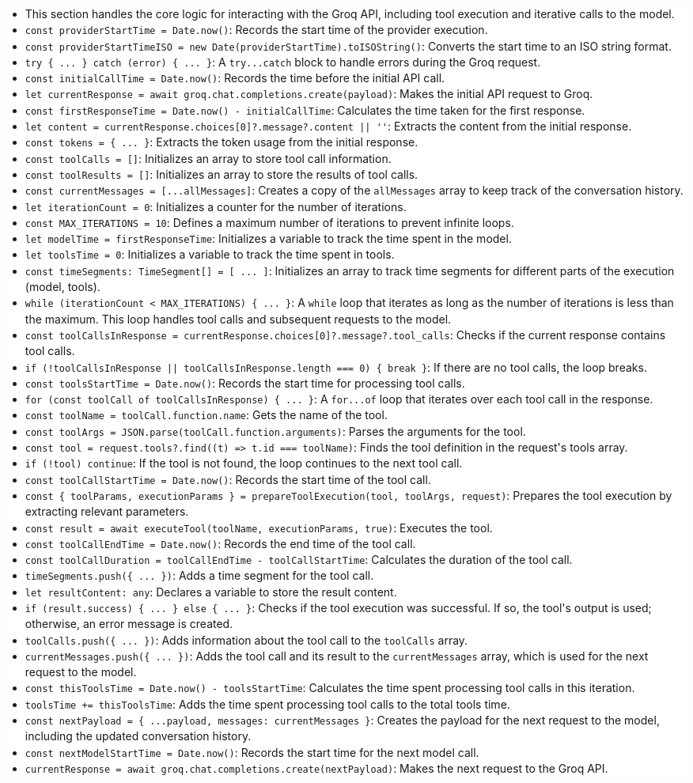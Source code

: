 *   This section handles the core logic for interacting with the Groq API, including tool execution and iterative calls to the model.
*   `const providerStartTime = Date.now()`: Records the start time of the provider execution.
*   `const providerStartTimeISO = new Date(providerStartTime).toISOString()`: Converts the start time to an ISO string format.
*   `try { ... } catch (error) { ... }`: A `try...catch` block to handle errors during the Groq request.
*   `const initialCallTime = Date.now()`: Records the time before the initial API call.
*   `let currentResponse = await groq.chat.completions.create(payload)`: Makes the initial API request to Groq.
*   `const firstResponseTime = Date.now() - initialCallTime`: Calculates the time taken for the first response.
*   `let content = currentResponse.choices[0]?.message?.content || ''`: Extracts the content from the initial response.
*   `const tokens = { ... }`: Extracts the token usage from the initial response.
*   `const toolCalls = []`: Initializes an array to store tool call information.
*   `const toolResults = []`: Initializes an array to store the results of tool calls.
*   `const currentMessages = [...allMessages]`: Creates a copy of the `allMessages` array to keep track of the conversation history.
*   `let iterationCount = 0`: Initializes a counter for the number of iterations.
*   `const MAX_ITERATIONS = 10`: Defines a maximum number of iterations to prevent infinite loops.
*   `let modelTime = firstResponseTime`: Initializes a variable to track the time spent in the model.
*   `let toolsTime = 0`: Initializes a variable to track the time spent in tools.
*   `const timeSegments: TimeSegment[] = [ ... ]`: Initializes an array to track time segments for different parts of the execution (model, tools).
*   `while (iterationCount < MAX_ITERATIONS) { ... }`: A `while` loop that iterates as long as the number of iterations is less than the maximum. This loop handles tool calls and subsequent requests to the model.
*   `const toolCallsInResponse = currentResponse.choices[0]?.message?.tool_calls`: Checks if the current response contains tool calls.
*   `if (!toolCallsInResponse || toolCallsInResponse.length === 0) { break }`: If there are no tool calls, the loop breaks.
*   `const toolsStartTime = Date.now()`: Records the start time for processing tool calls.
*   `for (const toolCall of toolCallsInResponse) { ... }`: A `for...of` loop that iterates over each tool call in the response.
*   `const toolName = toolCall.function.name`: Gets the name of the tool.
*   `const toolArgs = JSON.parse(toolCall.function.arguments)`: Parses the arguments for the tool.
*   `const tool = request.tools?.find((t) => t.id === toolName)`: Finds the tool definition in the request's tools array.
*   `if (!tool) continue`: If the tool is not found, the loop continues to the next tool call.
*   `const toolCallStartTime = Date.now()`: Records the start time of the tool call.
*   `const { toolParams, executionParams } = prepareToolExecution(tool, toolArgs, request)`: Prepares the tool execution by extracting relevant parameters.
*   `const result = await executeTool(toolName, executionParams, true)`: Executes the tool.
*   `const toolCallEndTime = Date.now()`: Records the end time of the tool call.
*   `const toolCallDuration = toolCallEndTime - toolCallStartTime`: Calculates the duration of the tool call.
*   `timeSegments.push({ ... })`: Adds a time segment for the tool call.
*   `let resultContent: any`: Declares a variable to store the result content.
*   `if (result.success) { ... } else { ... }`: Checks if the tool execution was successful. If so, the tool's output is used; otherwise, an error message is created.
*   `toolCalls.push({ ... })`: Adds information about the tool call to the `toolCalls` array.
*   `currentMessages.push({ ... })`: Adds the tool call and its result to the `currentMessages` array, which is used for the next request to the model.
*   `const thisToolsTime = Date.now() - toolsStartTime`: Calculates the time spent processing tool calls in this iteration.
*   `toolsTime += thisToolsTime`: Adds the time spent processing tool calls to the total tools time.
*   `const nextPayload = { ...payload, messages: currentMessages }`: Creates the payload for the next request to the model, including the updated conversation history.
*   `const nextModelStartTime = Date.now()`: Records the start time for the next model call.
*   `currentResponse = await groq.chat.completions.create(nextPayload)`: Makes the next request to the Groq API.